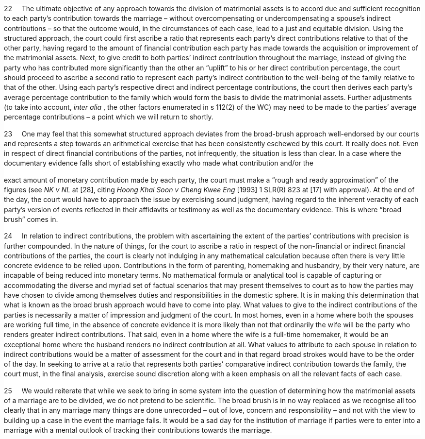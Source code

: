 22     The ultimate objective of any approach towards the division of matrimonial assets is to accord due and sufficient recognition to each party’s contribution towards the marriage – without overcompensating or undercompensating a spouse’s indirect contributions – so that the outcome would, in the circumstances of each case, lead to a just and equitable division. Using the structured approach, the court could first ascribe a ratio that represents each party’s direct contributions relative to that of the other party, having regard to the amount of financial contribution each party has made towards the acquisition or improvement of the matrimonial assets. Next, to give credit to both parties’ indirect contribution throughout the marriage, instead of giving the party who has contributed more significantly than the other an “uplift” to his or her direct contribution percentage, the court should proceed to ascribe a second ratio to represent each party’s indirect contribution to the well-being of the family relative to that of the other. Using each party’s respective direct and indirect percentage contributions, the court then derives each party’s average percentage contribution to the family which would form the basis to divide the matrimonial assets. Further adjustments (to take into account, _inter alia_ , the other factors enumerated in s 112(2) of the WC) may need to be made to the parties’ average percentage contributions – a point which we will return to shortly. 

23     One may feel that this somewhat structured approach deviates from the broad-brush approach well-endorsed by our courts and represents a step towards an arithmetical exercise that has been consistently eschewed by this court. It really does not. Even in respect of direct financial contributions of the parties, not infrequently, the situation is less than clear. In a case where the documentary evidence falls short of establishing exactly who made what contribution and/or the 


exact amount of monetary contribution made by each party, the court must make a “rough and ready approximation” of the figures (see _NK v NL_ at [28], citing _Hoong Khai Soon v Cheng Kwee Eng_ <span class="citation">[1993] 1 SLR(R) 823</span> at [17] with approval). At the end of the day, the court would have to approach the issue by exercising sound judgment, having regard to the inherent veracity of each party’s version of events reflected in their affidavits or testimony as well as the documentary evidence. This is where “broad brush” comes in. 

24     In relation to indirect contributions, the problem with ascertaining the extent of the parties’ contributions with precision is further compounded. In the nature of things, for the court to ascribe a ratio in respect of the non-financial or indirect financial contributions of the parties, the court is clearly not indulging in any mathematical calculation because often there is very little concrete evidence to be relied upon. Contributions in the form of parenting, homemaking and husbandry, by their very nature, are incapable of being reduced into monetary terms. No mathematical formula or analytical tool is capable of capturing or accommodating the diverse and myriad set of factual scenarios that may present themselves to court as to how the parties may have chosen to divide among themselves duties and responsibilities in the domestic sphere. It is in making this determination that what is known as the broad brush approach would have to come into play. What values to give to the indirect contributions of the parties is necessarily a matter of impression and judgment of the court. In most homes, even in a home where both the spouses are working full time, in the absence of concrete evidence it is more likely than not that ordinarily the wife will be the party who renders greater indirect contributions. That said, even in a home where the wife is a full-time homemaker, it would be an exceptional home where the husband renders no indirect contribution at all. What values to attribute to each spouse in relation to indirect contributions would be a matter of assessment for the court and in that regard broad strokes would have to be the order of the day. In seeking to arrive at a ratio that represents both parties’ comparative indirect contribution towards the family, the court must, in the final analysis, exercise sound discretion along with a keen emphasis on all the relevant facts of each case. 

25     We would reiterate that while we seek to bring in some system into the question of determining how the matrimonial assets of a marriage are to be divided, we do not pretend to be scientific. The broad brush is in no way replaced as we recognise all too clearly that in any marriage many things are done unrecorded – out of love, concern and responsibility – and not with the view to building up a case in the event the marriage fails. It would be a sad day for the institution of marriage if parties were to enter into a marriage with a mental outlook of tracking their contributions towards the marriage. 
